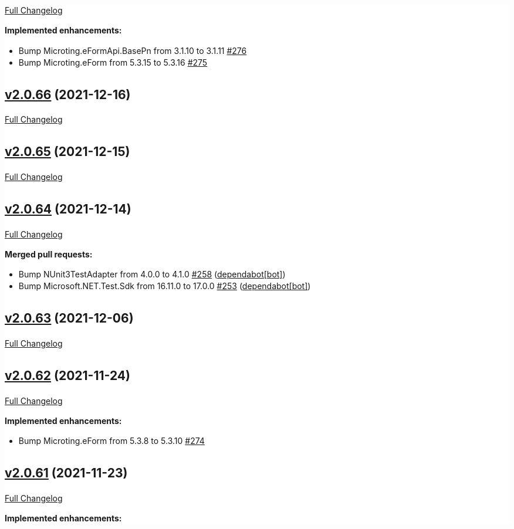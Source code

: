 [Full Changelog](https://github.com/microting/eform-workorder-base/compare/v2.0.66...v2.0.67)

**Implemented enhancements:**

- Bump Microting.eFormApi.BasePn from 3.1.10 to 3.1.11 [\#276](https://github.com/microting/eform-workorder-base/issues/276)
- Bump Microting.eForm from 5.3.15 to 5.3.16 [\#275](https://github.com/microting/eform-workorder-base/issues/275)

## [v2.0.66](https://github.com/microting/eform-workorder-base/tree/v2.0.66) (2021-12-16)

[Full Changelog](https://github.com/microting/eform-workorder-base/compare/v2.0.65...v2.0.66)

## [v2.0.65](https://github.com/microting/eform-workorder-base/tree/v2.0.65) (2021-12-15)

[Full Changelog](https://github.com/microting/eform-workorder-base/compare/v2.0.64...v2.0.65)

## [v2.0.64](https://github.com/microting/eform-workorder-base/tree/v2.0.64) (2021-12-14)

[Full Changelog](https://github.com/microting/eform-workorder-base/compare/v2.0.63...v2.0.64)

**Merged pull requests:**

- Bump NUnit3TestAdapter from 4.0.0 to 4.1.0 [\#258](https://github.com/microting/eform-workorder-base/pull/258) ([dependabot[bot]](https://github.com/apps/dependabot))
- Bump Microsoft.NET.Test.Sdk from 16.11.0 to 17.0.0 [\#253](https://github.com/microting/eform-workorder-base/pull/253) ([dependabot[bot]](https://github.com/apps/dependabot))

## [v2.0.63](https://github.com/microting/eform-workorder-base/tree/v2.0.63) (2021-12-06)

[Full Changelog](https://github.com/microting/eform-workorder-base/compare/v2.0.62...v2.0.63)

## [v2.0.62](https://github.com/microting/eform-workorder-base/tree/v2.0.62) (2021-11-24)

[Full Changelog](https://github.com/microting/eform-workorder-base/compare/v2.0.61...v2.0.62)

**Implemented enhancements:**

- Bump Microting.eForm from 5.3.8 to 5.3.10 [\#274](https://github.com/microting/eform-workorder-base/issues/274)

## [v2.0.61](https://github.com/microting/eform-workorder-base/tree/v2.0.61) (2021-11-23)

[Full Changelog](https://github.com/microting/eform-workorder-base/compare/v2.0.60...v2.0.61)

**Implemented enhancements:**
